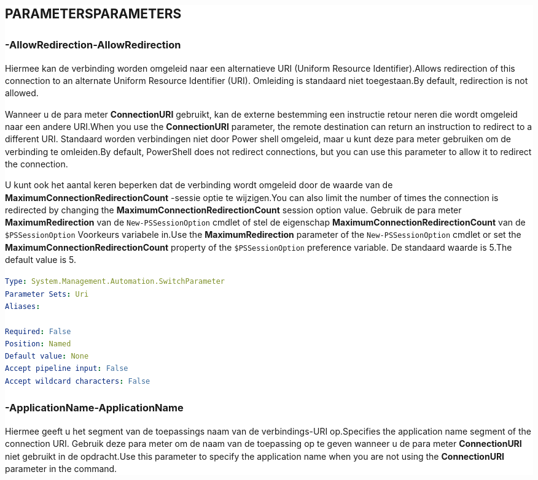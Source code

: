 ## <span data-ttu-id="5a6c2-161">PARAMETERS</span><span class="sxs-lookup"><span data-stu-id="5a6c2-161">PARAMETERS</span></span>

### <span data-ttu-id="5a6c2-162">-AllowRedirection</span><span class="sxs-lookup"><span data-stu-id="5a6c2-162">-AllowRedirection</span></span>

<span data-ttu-id="5a6c2-163">Hiermee kan de verbinding worden omgeleid naar een alternatieve URI (Uniform Resource Identifier).</span><span class="sxs-lookup"><span data-stu-id="5a6c2-163">Allows redirection of this connection to an alternate Uniform Resource Identifier (URI).</span></span> <span data-ttu-id="5a6c2-164">Omleiding is standaard niet toegestaan.</span><span class="sxs-lookup"><span data-stu-id="5a6c2-164">By default, redirection is not allowed.</span></span>

<span data-ttu-id="5a6c2-165">Wanneer u de para meter **ConnectionURI** gebruikt, kan de externe bestemming een instructie retour neren die wordt omgeleid naar een andere URI.</span><span class="sxs-lookup"><span data-stu-id="5a6c2-165">When you use the **ConnectionURI** parameter, the remote destination can return an instruction to redirect to a different URI.</span></span> <span data-ttu-id="5a6c2-166">Standaard worden verbindingen niet door Power shell omgeleid, maar u kunt deze para meter gebruiken om de verbinding te omleiden.</span><span class="sxs-lookup"><span data-stu-id="5a6c2-166">By default, PowerShell does not redirect connections, but you can use this parameter to allow it to redirect the connection.</span></span>

<span data-ttu-id="5a6c2-167">U kunt ook het aantal keren beperken dat de verbinding wordt omgeleid door de waarde van de **MaximumConnectionRedirectionCount** -sessie optie te wijzigen.</span><span class="sxs-lookup"><span data-stu-id="5a6c2-167">You can also limit the number of times the connection is redirected by changing the **MaximumConnectionRedirectionCount** session option value.</span></span> <span data-ttu-id="5a6c2-168">Gebruik de para meter **MaximumRedirection** van de `New-PSSessionOption` cmdlet of stel de eigenschap **MaximumConnectionRedirectionCount** van de `$PSSessionOption` Voorkeurs variabele in.</span><span class="sxs-lookup"><span data-stu-id="5a6c2-168">Use the **MaximumRedirection** parameter of the `New-PSSessionOption` cmdlet or set the **MaximumConnectionRedirectionCount** property of the `$PSSessionOption` preference variable.</span></span> <span data-ttu-id="5a6c2-169">De standaard waarde is 5.</span><span class="sxs-lookup"><span data-stu-id="5a6c2-169">The default value is 5.</span></span>

```yaml
Type: System.Management.Automation.SwitchParameter
Parameter Sets: Uri
Aliases:

Required: False
Position: Named
Default value: None
Accept pipeline input: False
Accept wildcard characters: False
```

### <span data-ttu-id="5a6c2-170">-ApplicationName</span><span class="sxs-lookup"><span data-stu-id="5a6c2-170">-ApplicationName</span></span>

<span data-ttu-id="5a6c2-171">Hiermee geeft u het segment van de toepassings naam van de verbindings-URI op.</span><span class="sxs-lookup"><span data-stu-id="5a6c2-171">Specifies the application name segment of the connection URI.</span></span> <span data-ttu-id="5a6c2-172">Gebruik deze para meter om de naam van de toepassing op te geven wanneer u de para meter **ConnectionURI** niet gebruikt in de opdracht.</span><span class="sxs-lookup"><span data-stu-id="5a6c2-172">Use this parameter to specify the application name when you are not using the **ConnectionURI** parameter in the command.</span></span>
